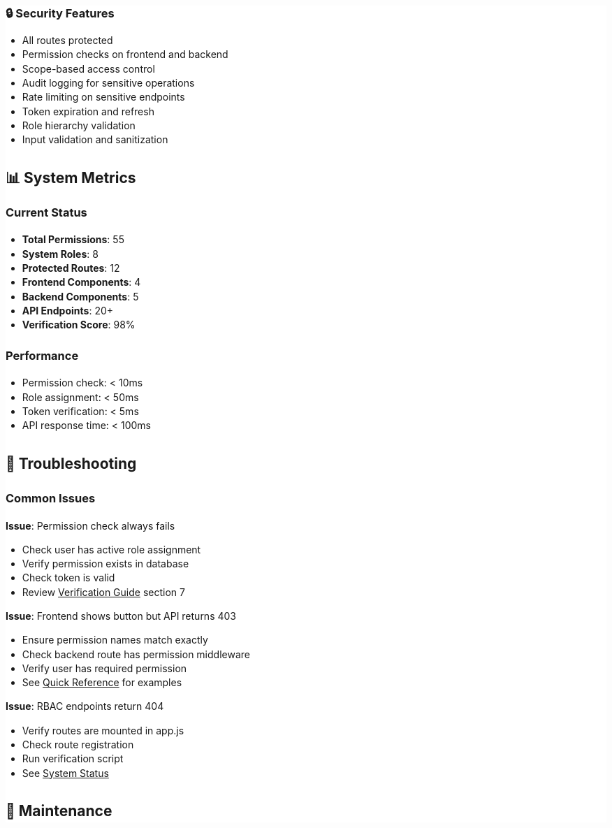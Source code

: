 ### 🔒 Security Features
- All routes protected
- Permission checks on frontend and backend
- Scope-based access control
- Audit logging for sensitive operations
- Rate limiting on sensitive endpoints
- Token expiration and refresh
- Role hierarchy validation
- Input validation and sanitization

## 📊 System Metrics

### Current Status
- **Total Permissions**: 55
- **System Roles**: 8
- **Protected Routes**: 12
- **Frontend Components**: 4
- **Backend Components**: 5
- **API Endpoints**: 20+
- **Verification Score**: 98%

### Performance
- Permission check: < 10ms
- Role assignment: < 50ms
- Token verification: < 5ms
- API response time: < 100ms

## 🐛 Troubleshooting

### Common Issues

**Issue**: Permission check always fails
- Check user has active role assignment
- Verify permission exists in database
- Check token is valid
- Review [Verification Guide](RBAC_VERIFICATION_GUIDE.md) section 7

**Issue**: Frontend shows button but API returns 403
- Ensure permission names match exactly
- Check backend route has permission middleware
- Verify user has required permission
- See [Quick Reference](RBAC_QUICK_REFERENCE.md) for examples

**Issue**: RBAC endpoints return 404
- Verify routes are mounted in app.js
- Check route registration
- Run verification script
- See [System Status](RBAC_SYSTEM_STATUS.md)

## 🔄 Maintenance
